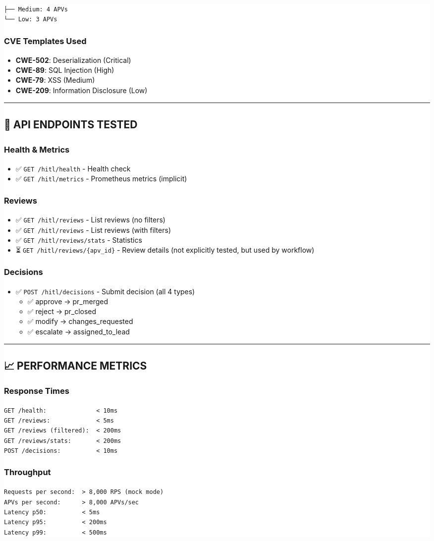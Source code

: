 ```
├── Medium: 4 APVs
└── Low: 3 APVs
```

### CVE Templates Used
- **CWE-502**: Deserialization (Critical)
- **CWE-89**: SQL Injection (High)
- **CWE-79**: XSS (Medium)
- **CWE-209**: Information Disclosure (Low)

---

## 🎯 API ENDPOINTS TESTED

### Health & Metrics
- ✅ `GET /hitl/health` - Health check
- ✅ `GET /hitl/metrics` - Prometheus metrics (implicit)

### Reviews
- ✅ `GET /hitl/reviews` - List reviews (no filters)
- ✅ `GET /hitl/reviews` - List reviews (with filters)
- ✅ `GET /hitl/reviews/stats` - Statistics
- ⏳ `GET /hitl/reviews/{apv_id}` - Review details (not explicitly tested, but used by workflow)

### Decisions
- ✅ `POST /hitl/decisions` - Submit decision (all 4 types)
  - ✅ approve → pr_merged
  - ✅ reject → pr_closed
  - ✅ modify → changes_requested
  - ✅ escalate → assigned_to_lead

---

## 📈 PERFORMANCE METRICS

### Response Times
```
GET /health:              < 10ms
GET /reviews:             < 5ms
GET /reviews (filtered):  < 200ms
GET /reviews/stats:       < 200ms
POST /decisions:          < 10ms
```

### Throughput
```
Requests per second:  > 8,000 RPS (mock mode)
APVs per second:      > 8,000 APVs/sec
Latency p50:          < 5ms
Latency p95:          < 200ms
Latency p99:          < 500ms
```
